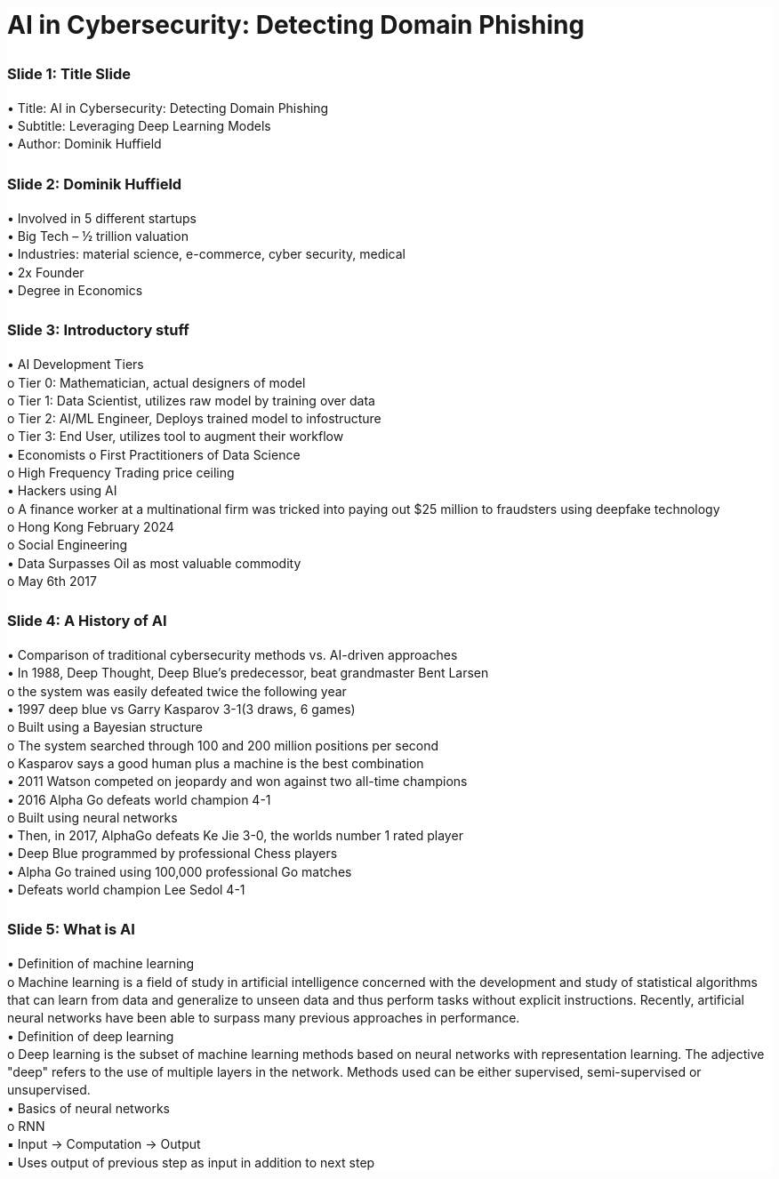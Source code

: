 # AI in Cybersecurity: Detecting Domain Phishing
 
### Slide 1: Title Slide
• Title: AI in Cybersecurity: Detecting Domain Phishing  
• Subtitle: Leveraging Deep Learning Models  
• Author: Dominik Huffield  

### Slide 2: Dominik Huffield
• Involved in 5 different startups  
• Big Tech – ½ trillion valuation  
• Industries: material science, e-commerce, cyber security, medical  
• 2x Founder  
• Degree in Economics  

### Slide 3: Introductory stuff
• AI Development Tiers  
    o Tier 0: Mathematician, actual designers of model  
    o Tier 1: Data Scientist, utilizes raw model by training over data  
    o Tier 2: AI/ML Engineer, Deploys trained model to infostructure  
    o Tier 3: End User, utilizes tool to augment their workflow  
• Economists
    o First Practitioners of Data Science  
    o High Frequency Trading price ceiling  
• Hackers using AI  
    o A finance worker at a multinational firm was tricked into paying out $25 million to fraudsters using deepfake technology  
    o Hong Kong February 2024  
    o Social Engineering  
• Data Surpasses Oil as most valuable commodity  
    o May 6th 2017  
 
### Slide 4: A History of AI
• Comparison of traditional cybersecurity methods vs. AI-driven approaches  
• In 1988, Deep Thought, Deep Blue’s predecessor, beat grandmaster Bent Larsen  
    o the system was easily defeated twice the following year  
• 1997 deep blue vs Garry Kasparov 3-1(3 draws, 6 games)  
    o Built using a Bayesian structure  
    o The system searched through 100 and 200 million positions per second  
    o Kasparov says a good human plus a machine is the best combination  
• 2011 Watson competed on jeopardy and won against two all-time champions  
• 2016 Alpha Go defeats world champion 4-1  
    o Built using neural networks  
• Then, in 2017, AlphaGo defeats Ke Jie 3-0, the worlds number 1 rated player  
• Deep Blue programmed by professional Chess players  
• Alpha Go trained using 100,000 professional Go matches  
• Defeats world champion Lee Sedol 4-1  
 
### Slide 5: What is AI
• Definition of machine learning  
    o Machine learning is a field of study in artificial intelligence concerned with the development and study of statistical algorithms that can learn from data and generalize to unseen data and thus perform tasks without explicit instructions. Recently, artificial neural networks have been able to surpass many previous approaches in performance.  
• Definition of deep learning  
    o Deep learning is the subset of machine learning methods based on neural networks with representation learning. The adjective "deep" refers to the use of multiple layers in the network. Methods used can be either supervised, semi-supervised or unsupervised.  
• Basics of neural networks  
    o RNN  
        ▪ Input -> Computation -> Output  
        ▪ Uses output of previous step as input in addition to next step  